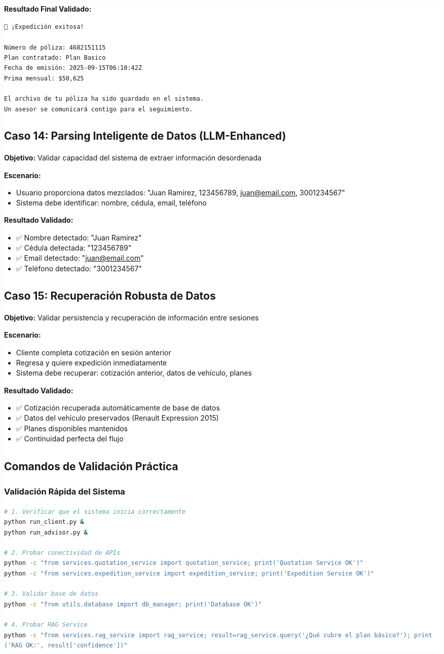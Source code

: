 **Resultado Final Validado:**
```
🎉 ¡Expedición exitosa!

Número de póliza: 4682151115
Plan contratado: Plan Basico
Fecha de emisión: 2025-09-15T06:10:42Z
Prima mensual: $50,625

El archivo de tu póliza ha sido guardado en el sistema.
Un asesor se comunicará contigo para el seguimiento.
```

## Caso 14: Parsing Inteligente de Datos (LLM-Enhanced)

**Objetivo:** Validar capacidad del sistema de extraer información desordenada

**Escenario:**
- Usuario proporciona datos mezclados: "Juan Ramirez, 123456789, juan@email.com, 3001234567"
- Sistema debe identificar: nombre, cédula, email, teléfono

**Resultado Validado:**
- ✅ Nombre detectado: "Juan Ramirez"
- ✅ Cédula detectada: "123456789"
- ✅ Email detectado: "juan@email.com"
- ✅ Teléfono detectado: "3001234567"

## Caso 15: Recuperación Robusta de Datos

**Objetivo:** Validar persistencia y recuperación de información entre sesiones

**Escenario:**
- Cliente completa cotización en sesión anterior
- Regresa y quiere expedición inmediatamente
- Sistema debe recuperar: cotización anterior, datos de vehículo, planes

**Resultado Validado:**
- ✅ Cotización recuperada automáticamente de base de datos
- ✅ Datos del vehículo preservados (Renault Expression 2015)
- ✅ Planes disponibles mantenidos
- ✅ Continuidad perfecta del flujo

## Comandos de Validación Práctica

### Validación Rápida del Sistema
```bash
# 1. Verificar que el sistema inicia correctamente
python run_client.py &
python run_advisor.py &

# 2. Probar conectividad de APIs
python -c "from services.quotation_service import quotation_service; print('Quotation Service OK')"
python -c "from services.expedition_service import expedition_service; print('Expedition Service OK')"

# 3. Validar base de datos
python -c "from utils.database import db_manager; print('Database OK')"

# 4. Probar RAG Service
python -c "from services.rag_service import rag_service; result=rag_service.query('¿Qué cubre el plan básico?'); print('RAG OK:', result['confidence'])"
```
